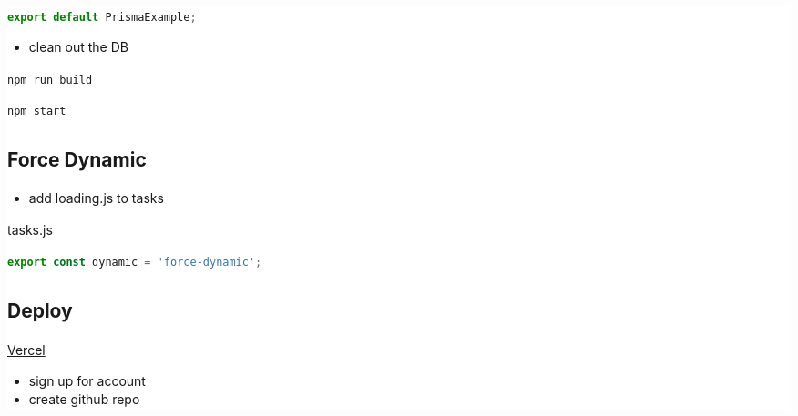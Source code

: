 ```js
export default PrismaExample;
```

-   clean out the DB

```sh
npm run build
```

```sh
npm start
```

## Force Dynamic

-   add loading.js to tasks

tasks.js

```js
export const dynamic = 'force-dynamic';
```

## Deploy

[Vercel](https://vercel.com/)

-   sign up for account
-   create github repo
